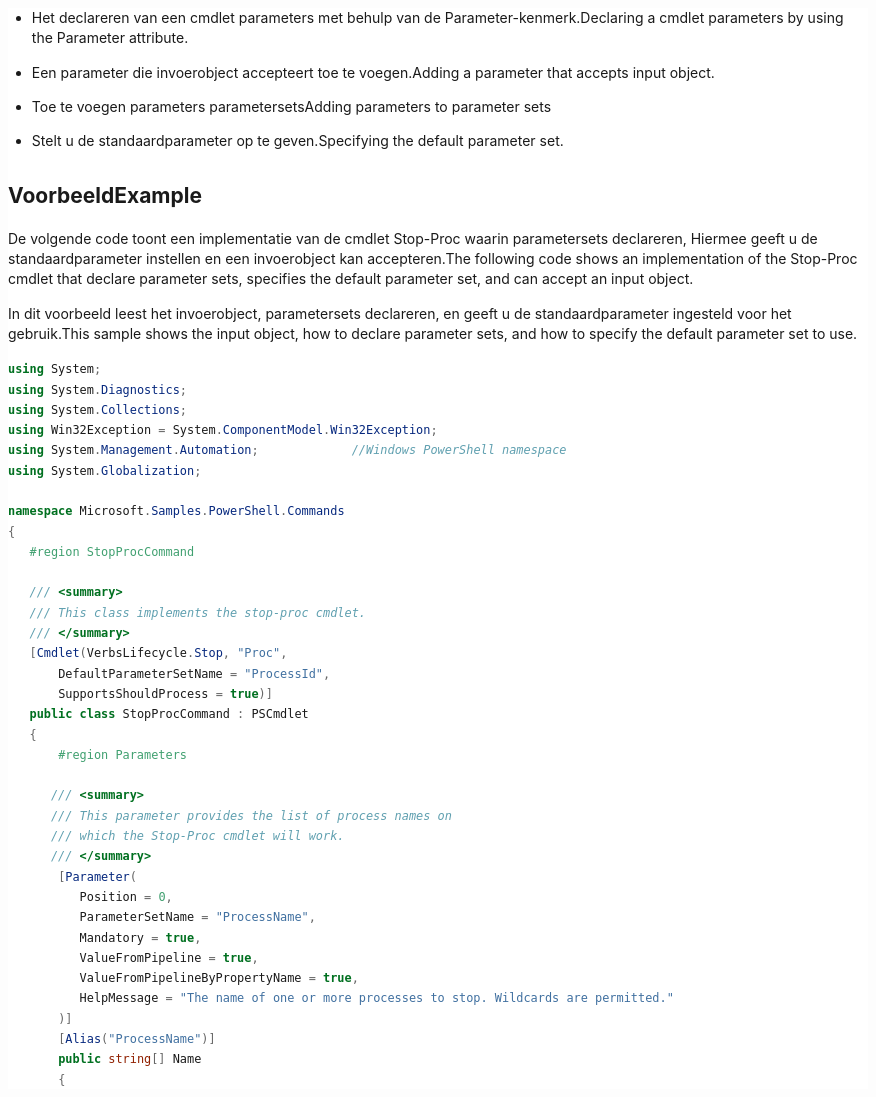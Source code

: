 - <span data-ttu-id="5c0d1-123">Het declareren van een cmdlet parameters met behulp van de Parameter-kenmerk.</span><span class="sxs-lookup"><span data-stu-id="5c0d1-123">Declaring a cmdlet parameters by using the Parameter attribute.</span></span>

- <span data-ttu-id="5c0d1-124">Een parameter die invoerobject accepteert toe te voegen.</span><span class="sxs-lookup"><span data-stu-id="5c0d1-124">Adding a parameter that accepts input object.</span></span>

- <span data-ttu-id="5c0d1-125">Toe te voegen parameters parametersets</span><span class="sxs-lookup"><span data-stu-id="5c0d1-125">Adding parameters to parameter sets</span></span>

- <span data-ttu-id="5c0d1-126">Stelt u de standaardparameter op te geven.</span><span class="sxs-lookup"><span data-stu-id="5c0d1-126">Specifying the default parameter set.</span></span>

## <a name="example"></a><span data-ttu-id="5c0d1-127">Voorbeeld</span><span class="sxs-lookup"><span data-stu-id="5c0d1-127">Example</span></span>

<span data-ttu-id="5c0d1-128">De volgende code toont een implementatie van de cmdlet Stop-Proc waarin parametersets declareren, Hiermee geeft u de standaardparameter instellen en een invoerobject kan accepteren.</span><span class="sxs-lookup"><span data-stu-id="5c0d1-128">The following code shows an implementation of the Stop-Proc cmdlet that declare parameter sets, specifies the default parameter set, and can accept an input object.</span></span>

<span data-ttu-id="5c0d1-129">In dit voorbeeld leest het invoerobject, parametersets declareren, en geeft u de standaardparameter ingesteld voor het gebruik.</span><span class="sxs-lookup"><span data-stu-id="5c0d1-129">This sample shows the input object, how to declare parameter sets, and how to specify the default parameter set to use.</span></span>

```csharp
using System;
using System.Diagnostics;
using System.Collections;
using Win32Exception = System.ComponentModel.Win32Exception;
using System.Management.Automation;             //Windows PowerShell namespace
using System.Globalization;

namespace Microsoft.Samples.PowerShell.Commands
{
   #region StopProcCommand

   /// <summary>
   /// This class implements the stop-proc cmdlet.
   /// </summary>
   [Cmdlet(VerbsLifecycle.Stop, "Proc",
       DefaultParameterSetName = "ProcessId",
       SupportsShouldProcess = true)]
   public class StopProcCommand : PSCmdlet
   {
       #region Parameters

      /// <summary>
      /// This parameter provides the list of process names on
      /// which the Stop-Proc cmdlet will work.
      /// </summary>
       [Parameter(
          Position = 0,
          ParameterSetName = "ProcessName",
          Mandatory = true,
          ValueFromPipeline = true,
          ValueFromPipelineByPropertyName = true,
          HelpMessage = "The name of one or more processes to stop. Wildcards are permitted."
       )]
       [Alias("ProcessName")]
       public string[] Name
       {
```